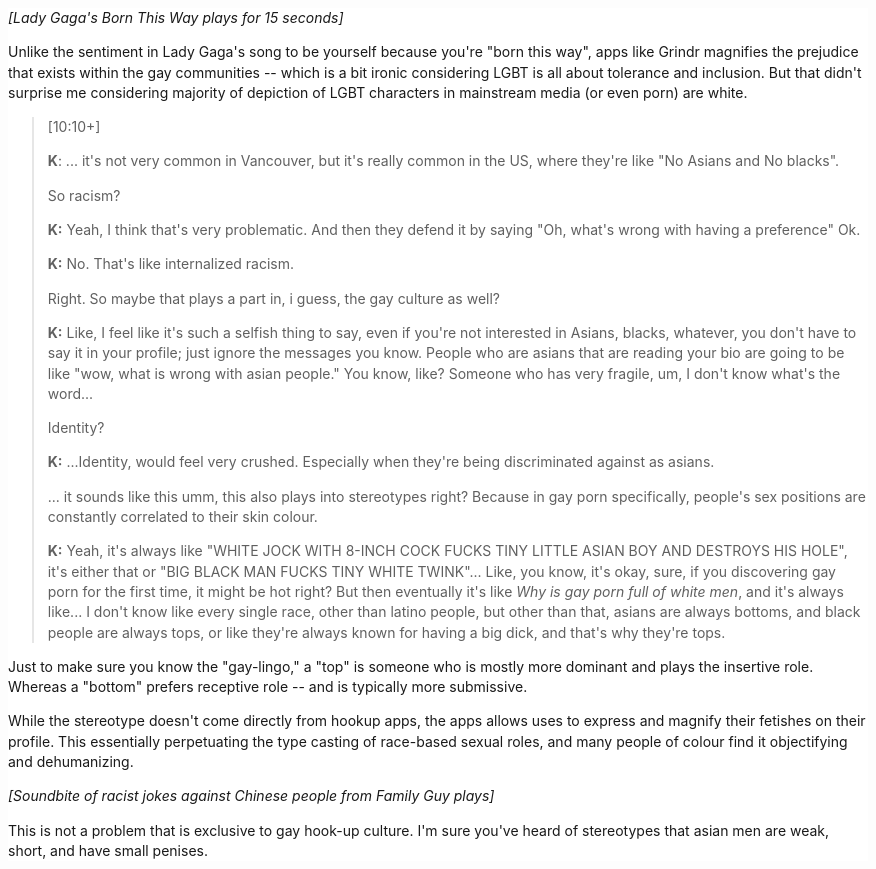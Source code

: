 
*[Lady Gaga's Born This Way plays for 15 seconds]*

Unlike the sentiment in Lady Gaga's song to be yourself because you're "born this way", apps like Grindr magnifies the prejudice that exists within the gay communities -- which is a bit ironic considering LGBT is all about tolerance and inclusion. But that didn't surprise me considering majority of depiction of LGBT characters in mainstream media (or even porn) are white.

> [10:10+]
> 
> **K**: ... it's not very common in Vancouver, but it's really common in the US, where they're like "No Asians and No blacks".
> 
> So racism?
> 
> **K:** Yeah, I think that's very problematic. And then they defend it by saying "Oh, what's wrong with having a preference"
> Ok.
> 
> **K:** No. That's like internalized racism.
> 
> Right. So maybe that plays a part in, i guess, the gay culture as well?
> 
> **K:** Like, I feel like it's such a selfish thing to say, even if you're not interested in Asians, blacks, whatever, you don't have to say it in your profile; just ignore the messages you know. People who are asians that are reading your bio are going to be like "wow, what is wrong with asian people." You know, like? Someone who has very fragile, um, I don't know what's the word...
> 
> Identity?
> 
> **K:** ...Identity, would feel very crushed. Especially when they're being discriminated against as asians.
> 
> ... it sounds like this umm, this also plays into stereotypes right? Because in gay porn specifically, people's sex positions are constantly correlated to their skin colour.
> 
> **K:** Yeah, it's always like "WHITE JOCK WITH 8-INCH COCK FUCKS TINY LITTLE ASIAN BOY AND DESTROYS HIS HOLE", it's either that or "BIG BLACK MAN FUCKS TINY WHITE TWINK"... Like, you know, it's okay, sure, if you discovering gay porn for the first time, it might be hot right? But then eventually it's like *Why is gay porn full of white men*, and it's always like... I don't know like every single race, other than latino people, but other than that, asians are always bottoms, and black people are always tops, or like they're always known for having a big dick, and that's why they're tops.

Just to make sure you know the "gay-lingo," a "top" is someone who is mostly more dominant and plays the insertive role. Whereas a "bottom" prefers receptive role -- and is typically more submissive.

While the stereotype doesn't come directly from hookup apps, the apps allows uses to express and magnify their fetishes on their profile. This essentially perpetuating the type casting of race-based sexual roles, and many people of colour find it objectifying and dehumanizing.

*[Soundbite of racist jokes against Chinese people from Family Guy plays]*

This is not a problem that is exclusive to gay hook-up culture. I'm sure you've heard of stereotypes that asian men are weak, short, and have small penises.


[^openrel]: <https://www.them.us/story/30-percent-gay-men-open-relationships-new-study>